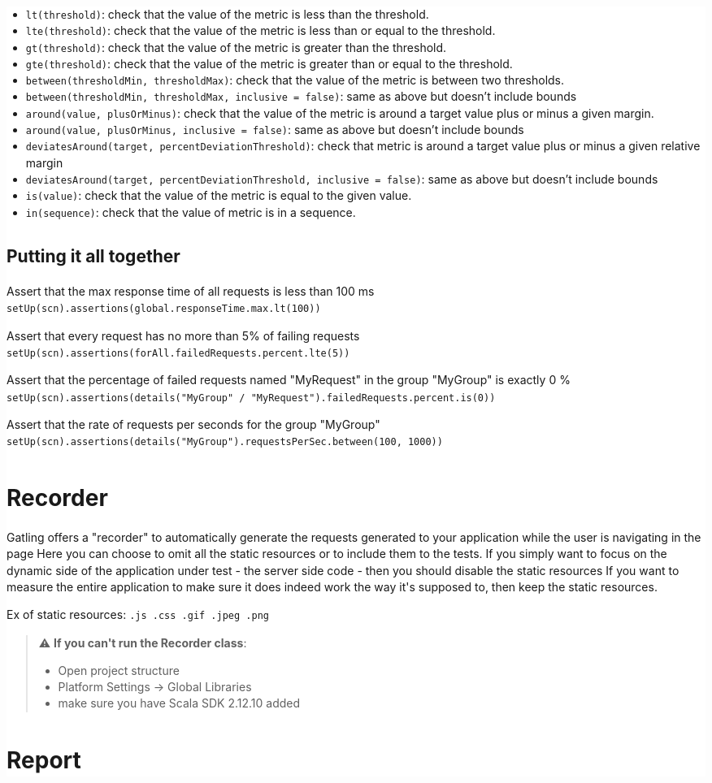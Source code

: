 * `lt(threshold)`: check that the value of the metric is less than the threshold.
* `lte(threshold)`: check that the value of the metric is less than or equal to the threshold.
* `gt(threshold)`: check that the value of the metric is greater than the threshold.
* `gte(threshold)`: check that the value of the metric is greater than or equal to the threshold.
* `between(thresholdMin, thresholdMax)`: check that the value of the metric is between two thresholds.
* `between(thresholdMin, thresholdMax, inclusive = false)`: same as above but doesn’t include bounds
* `around(value, plusOrMinus)`: check that the value of the metric is around a target value plus or minus a given margin.
* `around(value, plusOrMinus, inclusive = false)`: same as above but doesn’t include bounds
* `deviatesAround(target, percentDeviationThreshold)`: check that metric is around a target value plus or minus a given relative margin
* `deviatesAround(target, percentDeviationThreshold, inclusive = false)`: same as above but doesn’t include bounds
* `is(value)`: check that the value of the metric is equal to the given value.
* `in(sequence)`: check that the value of metric is in a sequence.

## Putting it all together

Assert that the max response time of all requests is less than 100 ms\
`setUp(scn).assertions(global.responseTime.max.lt(100))`

Assert that every request has no more than 5% of failing requests\
`setUp(scn).assertions(forAll.failedRequests.percent.lte(5))`

Assert that the percentage of failed requests named "MyRequest" in the group "MyGroup" is exactly 0 %\
`setUp(scn).assertions(details("MyGroup" / "MyRequest").failedRequests.percent.is(0))`

Assert that the rate of requests per seconds for the group "MyGroup"\
`setUp(scn).assertions(details("MyGroup").requestsPerSec.between(100, 1000))`


# Recorder

Gatling offers a "recorder" to automatically generate the requests generated to your application while the user is navigating in the page
Here you can choose to omit all the static resources or to include them to the tests.
If you simply want to focus on the dynamic side of the application under test - the server side code - then you should disable the static resources
If you want to measure the entire application to make sure it does indeed work the way it's supposed to, then keep the static resources.

Ex of static resources: `.js .css .gif .jpeg .png`

> :warning: **If you can't run the Recorder class**:
> * Open project structure
> * Platform Settings -> Global Libraries
> * make sure you have Scala SDK 2.12.10 added

# Report
